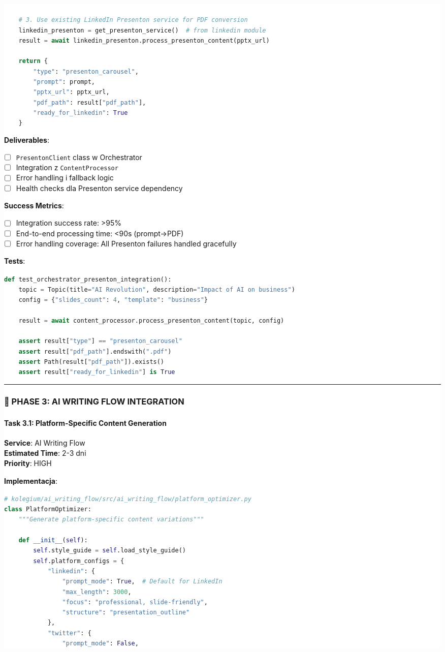 ```python
    
    # 3. Use existing LinkedIn Presenton service for PDF conversion
    linkedin_presenton = get_presenton_service()  # from linkedin module
    result = await linkedin_presenton.process_presenton_content(pptx_url)
    
    return {
        "type": "presenton_carousel",
        "prompt": prompt,
        "pptx_url": pptx_url,
        "pdf_path": result["pdf_path"],
        "ready_for_linkedin": True
    }
```

**Deliverables**:
- [ ] `PresentonClient` class w Orchestrator
- [ ] Integration z `ContentProcessor`
- [ ] Error handling i fallback logic
- [ ] Health checks dla Presenton service dependency

**Success Metrics**:
- [ ] Integration success rate: >95%
- [ ] End-to-end processing time: <90s (prompt→PDF)
- [ ] Error handling coverage: All Presenton failures handled gracefully

**Tests**:
```python
def test_orchestrator_presenton_integration():
    topic = Topic(title="AI Revolution", description="Impact of AI on business")
    config = {"slides_count": 4, "template": "business"}
    
    result = await content_processor.process_presenton_content(topic, config)
    
    assert result["type"] == "presenton_carousel"
    assert result["pdf_path"].endswith(".pdf")
    assert Path(result["pdf_path"]).exists()
    assert result["ready_for_linkedin"] is True
```

---

### **🤖 PHASE 3: AI WRITING FLOW INTEGRATION**

#### **Task 3.1: Platform-Specific Content Generation**
**Service**: AI Writing Flow  
**Estimated Time**: 2-3 dni  
**Priority**: HIGH

**Implementacja**:
```python
# kolegium/ai_writing_flow/src/ai_writing_flow/platform_optimizer.py
class PlatformOptimizer:
    """Generate platform-specific content variations"""
    
    def __init__(self):
        self.style_guide = self.load_style_guide()
        self.platform_configs = {
            "linkedin": {
                "prompt_mode": True,  # Default for LinkedIn
                "max_length": 3000,
                "focus": "professional, slide-friendly",
                "structure": "presentation_outline"
            },
            "twitter": {
                "prompt_mode": False,
```